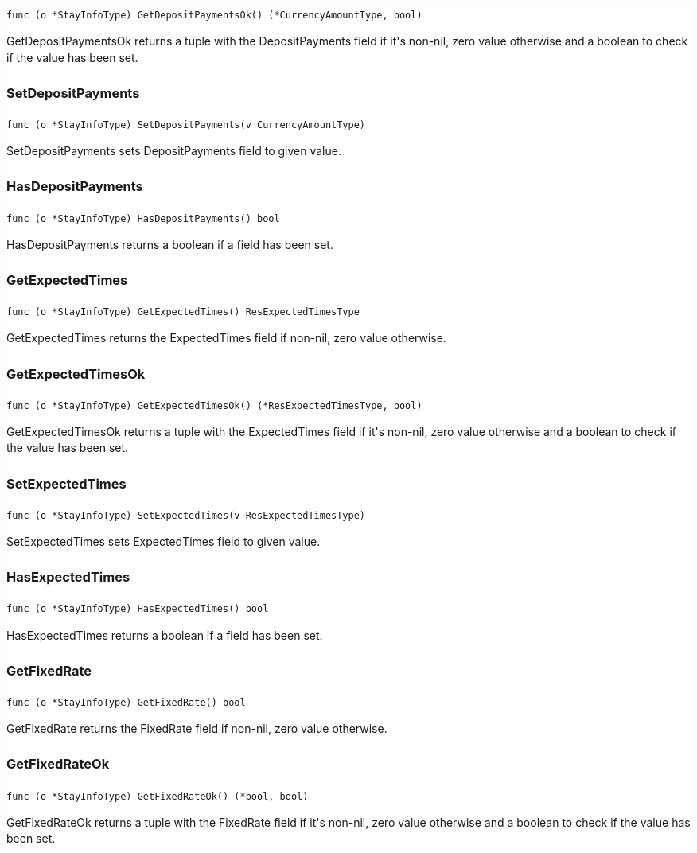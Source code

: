 `func (o *StayInfoType) GetDepositPaymentsOk() (*CurrencyAmountType, bool)`

GetDepositPaymentsOk returns a tuple with the DepositPayments field if it's non-nil, zero value otherwise
and a boolean to check if the value has been set.

### SetDepositPayments

`func (o *StayInfoType) SetDepositPayments(v CurrencyAmountType)`

SetDepositPayments sets DepositPayments field to given value.

### HasDepositPayments

`func (o *StayInfoType) HasDepositPayments() bool`

HasDepositPayments returns a boolean if a field has been set.

### GetExpectedTimes

`func (o *StayInfoType) GetExpectedTimes() ResExpectedTimesType`

GetExpectedTimes returns the ExpectedTimes field if non-nil, zero value otherwise.

### GetExpectedTimesOk

`func (o *StayInfoType) GetExpectedTimesOk() (*ResExpectedTimesType, bool)`

GetExpectedTimesOk returns a tuple with the ExpectedTimes field if it's non-nil, zero value otherwise
and a boolean to check if the value has been set.

### SetExpectedTimes

`func (o *StayInfoType) SetExpectedTimes(v ResExpectedTimesType)`

SetExpectedTimes sets ExpectedTimes field to given value.

### HasExpectedTimes

`func (o *StayInfoType) HasExpectedTimes() bool`

HasExpectedTimes returns a boolean if a field has been set.

### GetFixedRate

`func (o *StayInfoType) GetFixedRate() bool`

GetFixedRate returns the FixedRate field if non-nil, zero value otherwise.

### GetFixedRateOk

`func (o *StayInfoType) GetFixedRateOk() (*bool, bool)`

GetFixedRateOk returns a tuple with the FixedRate field if it's non-nil, zero value otherwise
and a boolean to check if the value has been set.
